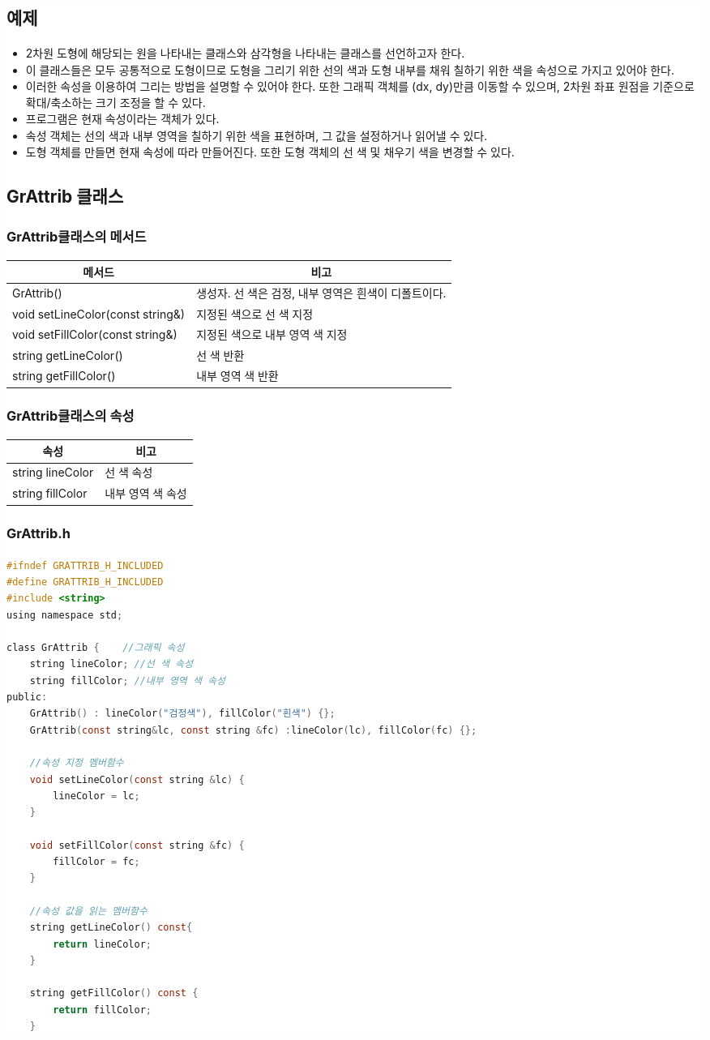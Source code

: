## 예제
- 2차원 도형에 해당되는 원을 나타내는 클래스와 삼각형을 나타내는 클래스를 선언하고자 한다.
- 이 클래스들은 모두 공통적으로 도형이므로 도형을 그리기 위한 선의 색과 도형 내부를 채워 칠하기 위한 색을 속성으로 가지고 있어야 한다.
- 이러한 속성을 이용하여 그리는 방법을 설명할 수 있어야 한다. 또한 그래픽 객체를 (dx, dy)만큼 이동할 수 있으며, 2차원 좌표 원점을 기준으로 확대/축소하는 크기 조정을 할 수 있다.
- 프로그램은 현재 속성이라는 객체가 있다.
- 속성 객체는 선의 색과 내부 영역을 칠하기 위한 색을 표현하며, 그 값을 설정하거나 읽어낼 수 있다.
- 도형 객체를 만들면 현재 속성에 따라 만들어진다. 또한 도형 객체의 선 색 및 채우기 색을 변경할 수 있다.

## GrAttrib 클래스
### GrAttrib클래스의 메서드
|메서드|비고|
|-----|-----|
|GrAttrib()|생성자. 선 색은 검정, 내부 영역은 흰색이 디폴트이다.|
|void setLineColor(const string&)|지정된 색으로 선 색 지정|
|void setFillColor(const string&)|지정된 색으로 내부 영역 색 지정|
|string getLineColor()|선 색 반환|
|string getFillColor()|내부 영역 색 반환|

### GrAttrib클래스의 속성
|속성|비고|
|-----|-----|
|string lineColor|선 색 속성|
|string fillColor|내부 영역 색 속성|

### GrAttrib.h
```c
#ifndef GRATTRIB_H_INCLUDED
#define GRATTRIB_H_INCLUDED
#include <string>
using namespace std;

class GrAttrib {	//그래픽 속성
	string lineColor; //선 색 속성
	string fillColor; //내부 영역 색 속성
public:
	GrAttrib() : lineColor("검정색"), fillColor("흰색") {};
	GrAttrib(const string&lc, const string &fc) :lineColor(lc), fillColor(fc) {};

	//속성 지정 멤버함수
	void setLineColor(const string &lc) {
		lineColor = lc;
	}

	void setFillColor(const string &fc) {
		fillColor = fc;
	}

	//속성 값을 읽는 멤버함수
	string getLineColor() const{
		return lineColor;
	}

	string getFillColor() const {
		return fillColor;
	}
```